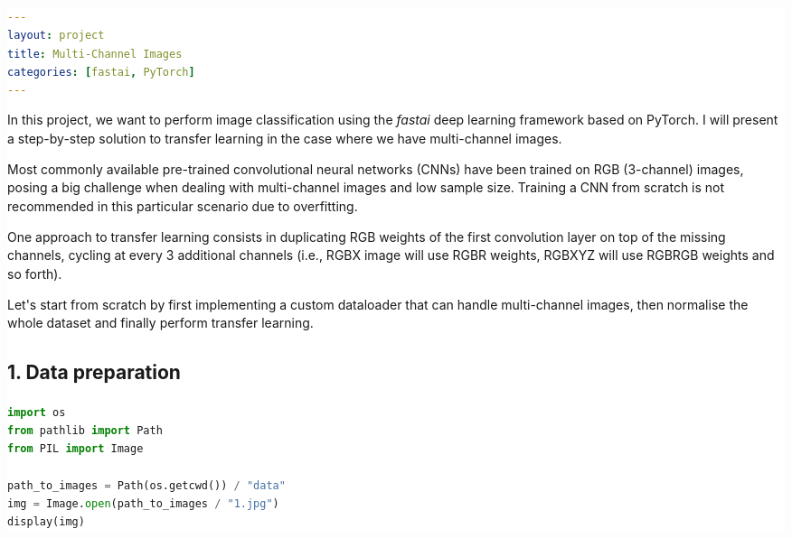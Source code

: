 ```yaml
---
layout: project
title: Multi-Channel Images
categories: [fastai, PyTorch]
---
```


In this project, we want to perform image classification using the *fastai* deep learning framework based on PyTorch. I will present a step-by-step solution to transfer learning in the case where we have multi-channel images.

Most commonly available pre-trained convolutional neural networks (CNNs) have been trained on RGB (3-channel) images, posing a big challenge when dealing with multi-channel images and low sample size. Training a CNN from scratch is not recommended in this particular scenario due to overfitting.

One approach to transfer learning consists in duplicating RGB weights of the first convolution layer on top of the missing channels, cycling at every 3 additional channels (i.e., RGBX image will use RGBR weights, RGBXYZ will use RGBRGB weights and so forth).

Let's start from scratch by first implementing a custom dataloader that can handle multi-channel images, then normalise the whole dataset and finally perform transfer learning.

## 1. Data preparation


```python
import os
from pathlib import Path
from PIL import Image

path_to_images = Path(os.getcwd()) / "data"
img = Image.open(path_to_images / "1.jpg")
display(img)
```
<b>
<div style="text-align: center;">